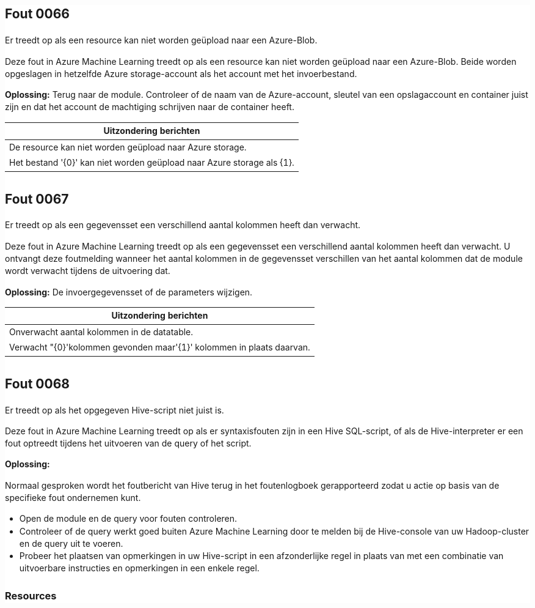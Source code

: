 
## <a name="error-0066"></a>Fout 0066  
 Er treedt op als een resource kan niet worden geüpload naar een Azure-Blob.  
  
 Deze fout in Azure Machine Learning treedt op als een resource kan niet worden geüpload naar een Azure-Blob.   Beide worden opgeslagen in hetzelfde Azure storage-account als het account met het invoerbestand.  
  
**Oplossing:** Terug naar de module. Controleer of de naam van de Azure-account, sleutel van een opslagaccount en container juist zijn en dat het account de machtiging schrijven naar de container heeft.  
  
|Uitzondering berichten|  
|------------------------|  
|De resource kan niet worden geüpload naar Azure storage.|  
|Het bestand '{0}' kan niet worden geüpload naar Azure storage als {1}.|  
  

## <a name="error-0067"></a>Fout 0067  
 Er treedt op als een gegevensset een verschillend aantal kolommen heeft dan verwacht.  
  
 Deze fout in Azure Machine Learning treedt op als een gegevensset een verschillend aantal kolommen heeft dan verwacht.  U ontvangt deze foutmelding wanneer het aantal kolommen in de gegevensset verschillen van het aantal kolommen dat de module wordt verwacht tijdens de uitvoering dat.  
  
**Oplossing:** De invoergegevensset of de parameters wijzigen.  
  
|Uitzondering berichten|  
|------------------------|  
|Onverwacht aantal kolommen in de datatable.|  
|Verwacht "{0}'kolommen gevonden maar'{1}' kolommen in plaats daarvan.|  
  

## <a name="error-0068"></a>Fout 0068  
 Er treedt op als het opgegeven Hive-script niet juist is.  
  
 Deze fout in Azure Machine Learning treedt op als er syntaxisfouten zijn in een Hive SQL-script, of als de Hive-interpreter er een fout optreedt tijdens het uitvoeren van de query of het script.  
  
**Oplossing:**

Normaal gesproken wordt het foutbericht van Hive terug in het foutenlogboek gerapporteerd zodat u actie op basis van de specifieke fout ondernemen kunt. 

+ Open de module en de query voor fouten controleren.  
+ Controleer of de query werkt goed buiten Azure Machine Learning door te melden bij de Hive-console van uw Hadoop-cluster en de query uit te voeren.  
+ Probeer het plaatsen van opmerkingen in uw Hive-script in een afzonderlijke regel in plaats van met een combinatie van uitvoerbare instructies en opmerkingen in een enkele regel.  

### <a name="resources"></a>Resources
